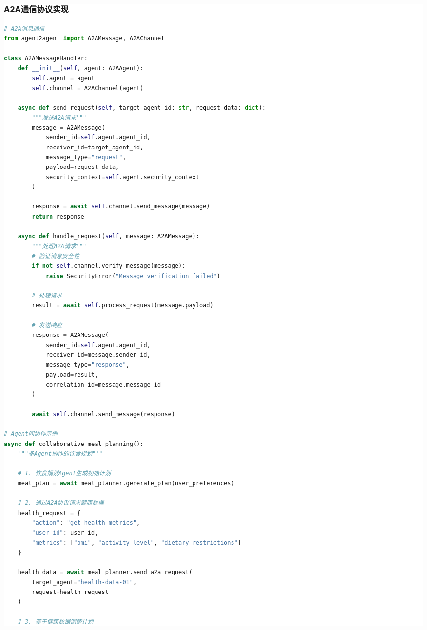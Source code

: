 ### A2A通信协议实现
```python
# A2A消息通信
from agent2agent import A2AMessage, A2AChannel

class A2AMessageHandler:
    def __init__(self, agent: A2AAgent):
        self.agent = agent
        self.channel = A2AChannel(agent)
    
    async def send_request(self, target_agent_id: str, request_data: dict):
        """发送A2A请求"""
        message = A2AMessage(
            sender_id=self.agent.agent_id,
            receiver_id=target_agent_id,
            message_type="request",
            payload=request_data,
            security_context=self.agent.security_context
        )
        
        response = await self.channel.send_message(message)
        return response
    
    async def handle_request(self, message: A2AMessage):
        """处理A2A请求"""
        # 验证消息安全性
        if not self.channel.verify_message(message):
            raise SecurityError("Message verification failed")
        
        # 处理请求
        result = await self.process_request(message.payload)
        
        # 发送响应
        response = A2AMessage(
            sender_id=self.agent.agent_id,
            receiver_id=message.sender_id,
            message_type="response",
            payload=result,
            correlation_id=message.message_id
        )
        
        await self.channel.send_message(response)

# Agent间协作示例
async def collaborative_meal_planning():
    """多Agent协作的饮食规划"""
    
    # 1. 饮食规划Agent生成初始计划
    meal_plan = await meal_planner.generate_plan(user_preferences)
    
    # 2. 通过A2A协议请求健康数据
    health_request = {
        "action": "get_health_metrics",
        "user_id": user_id,
        "metrics": ["bmi", "activity_level", "dietary_restrictions"]
    }
    
    health_data = await meal_planner.send_a2a_request(
        target_agent="health-data-01",
        request=health_request
    )
    
    # 3. 基于健康数据调整计划
```